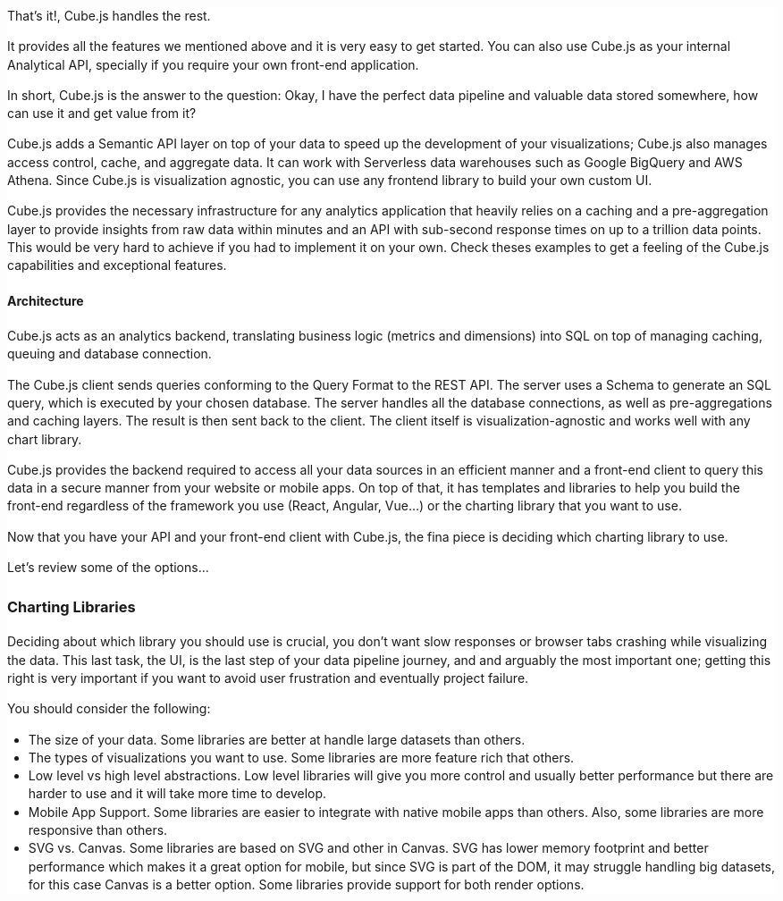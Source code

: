 That’s it!, Cube.js handles the rest.

It provides all the features we mentioned above and it is very easy to get started. You can also use Cube.js as your internal Analytical API, specially if you require your own front-end application.

In short, Cube.js is the answer to the question: Okay, I have the perfect data pipeline and valuable data stored somewhere, how can use it and get value from it?

Cube.js adds a Semantic API layer on top of your data to speed up the development of your visualizations; Cube.js also manages access control, cache, and aggregate data. It can work with Serverless data warehouses such as Google BigQuery and AWS Athena. Since Cube.js is visualization agnostic, you can use any frontend library to build your own custom UI.

Cube.js provides the necessary infrastructure for any analytics application that heavily relies on a caching and a pre-aggregation layer to provide insights from raw data within minutes and an API with sub-second response times on up to a trillion data points. This would be very hard to achieve if you had to implement it on your own. Check theses examples to get a feeling of the Cube.js capabilities and exceptional features.

#### Architecture

Cube.js acts as an analytics backend, translating business logic (metrics and dimensions) into SQL on top of managing caching, queuing and database connection.

The Cube.js client sends queries conforming to the Query Format to the REST API. The server uses a Schema to generate an SQL query, which is executed by your chosen database. The server handles all the database connections, as well as pre-aggregations and caching layers. The result is then sent back to the client. The client itself is visualization-agnostic and works well with any chart library.

Cube.js provides the backend required to access all your data sources in an efficient manner and a front-end client to query this data in a secure manner from your website or mobile apps. On top of that, it has templates and libraries to help you build the front-end regardless of the framework you use (React, Angular, Vue…) or the charting library that you want to use.

Now that you have your API and your front-end client with Cube.js, the fina piece is deciding which charting library to use.

Let’s review some of the options…

### Charting Libraries
Deciding about which library you should use is crucial, you don’t want slow responses or browser tabs crashing while visualizing the data. This last task, the UI, is the last step of your data pipeline journey, and and arguably the most important one; getting this right is very important if you want to avoid user frustration and eventually project failure.

You should consider the following:

- The size of your data. Some libraries are better at handle large datasets than others.
- The types of visualizations you want to use. Some libraries are more feature rich that others.
- Low level vs high level abstractions. Low level libraries will give you more control and usually better performance but there are harder to use and it will take more time to develop.
- Mobile App Support. Some libraries are easier to integrate with native mobile apps than others. Also, some libraries are more responsive than others.
- SVG vs. Canvas. Some libraries are based on SVG and other in Canvas. SVG has lower memory footprint and better performance which makes it a great option for mobile, but since SVG is part of the DOM, it may struggle handling big datasets, for this case Canvas is a better option. Some libraries provide support for both render options.
